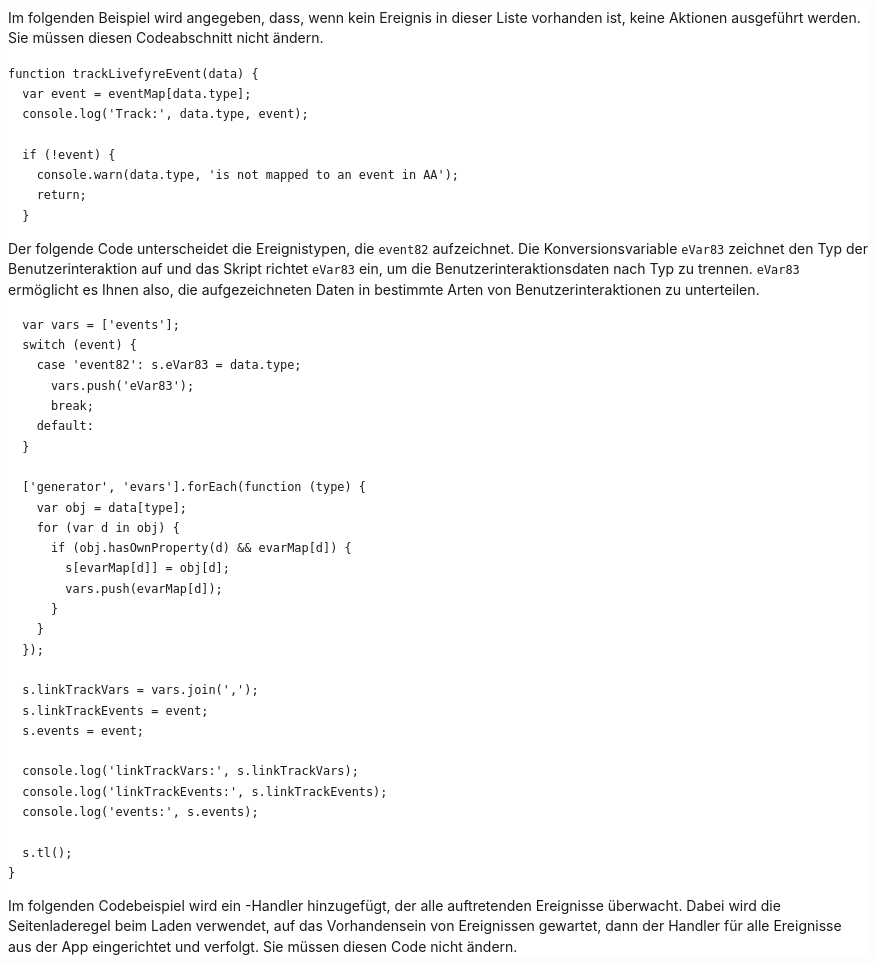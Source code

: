 Im folgenden Beispiel wird angegeben, dass, wenn kein Ereignis in dieser Liste vorhanden ist, keine Aktionen ausgeführt werden. Sie müssen diesen Codeabschnitt nicht ändern.

```
function trackLivefyreEvent(data) {  
  var event = eventMap[data.type]; 
  console.log('Track:', data.type, event); 
   
  if (!event) { 
    console.warn(data.type, 'is not mapped to an event in AA');  
    return; 
  }
```

Der folgende Code unterscheidet die Ereignistypen, die `event82` aufzeichnet. Die Konversionsvariable `eVar83` zeichnet den Typ der Benutzerinteraktion auf und das Skript richtet `eVar83` ein, um die Benutzerinteraktionsdaten nach Typ zu trennen. `eVar83` ermöglicht es Ihnen also, die aufgezeichneten Daten in bestimmte Arten von Benutzerinteraktionen zu unterteilen.

```
  var vars = ['events'];  
  switch (event) { 
    case 'event82': s.eVar83 = data.type;  
      vars.push('eVar83');  
      break; 
    default: 
  } 
   
  ['generator', 'evars'].forEach(function (type) {  
    var obj = data[type]; 
    for (var d in obj) { 
      if (obj.hasOwnProperty(d) && evarMap[d]) {  
        s[evarMap[d]] = obj[d];  
        vars.push(evarMap[d]); 
      } 
    } 
  }); 
   
  s.linkTrackVars = vars.join(',');  
  s.linkTrackEvents = event;  
  s.events = event; 
   
  console.log('linkTrackVars:', s.linkTrackVars);  
  console.log('linkTrackEvents:', s.linkTrackEvents);  
  console.log('events:', s.events); 
   
  s.tl(); 
}
```

Im folgenden Codebeispiel wird ein -Handler hinzugefügt, der alle auftretenden Ereignisse überwacht. Dabei wird die Seitenladeregel beim Laden verwendet, auf das Vorhandensein von Ereignissen gewartet, dann der Handler für alle Ereignisse aus der App eingerichtet und verfolgt. Sie müssen diesen Code nicht ändern.
